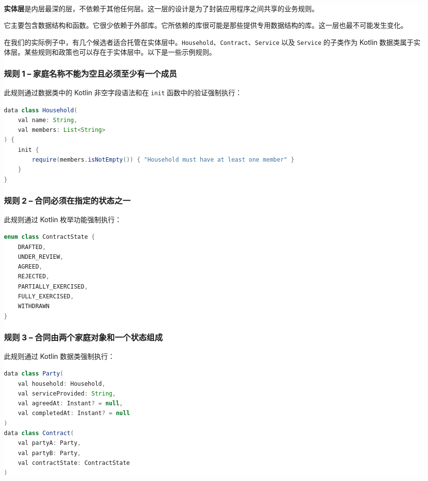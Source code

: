**实体层**是内层最深的层，不依赖于其他任何层。这一层的设计是为了封装应用程序之间共享的业务规则。

它主要包含数据结构和函数。它很少依赖于外部库。它所依赖的库很可能是那些提供专用数据结构的库。这一层也最不可能发生变化。

在我们的实际例子中，有几个候选者适合托管在实体层中。`Household`、`Contract`、`Service` 以及 `Service` 的子类作为 Kotlin 数据类属于实体层。某些规则和政策也可以存在于实体层中。以下是一些示例规则。

### 规则 1 – 家庭名称不能为空且必须至少有一个成员

此规则通过数据类中的 Kotlin 非空字段语法和在 `init` 函数中的验证强制执行：

```java
data class Household(
    val name: String,
    val members: List<String>
) {
    init {
        require(members.isNotEmpty()) { "Household must have at least one member" }
    }
}
```

### 规则 2 – 合同必须在指定的状态之一

此规则通过 Kotlin 枚举功能强制执行：

```java
enum class ContractState {
    DRAFTED,
    UNDER_REVIEW,
    AGREED,
    REJECTED,
    PARTIALLY_EXERCISED,
    FULLY_EXERCISED,
    WITHDRAWN
}
```

### 规则 3 – 合同由两个家庭对象和一个状态组成

此规则通过 Kotlin 数据类强制执行：

```java
data class Party(
    val household: Household,
    val serviceProvided: String,
    val agreedAt: Instant? = null,
    val completedAt: Instant? = null
)
data class Contract(
    val partyA: Party,
    val partyB: Party,
    val contractState: ContractState
)
```
